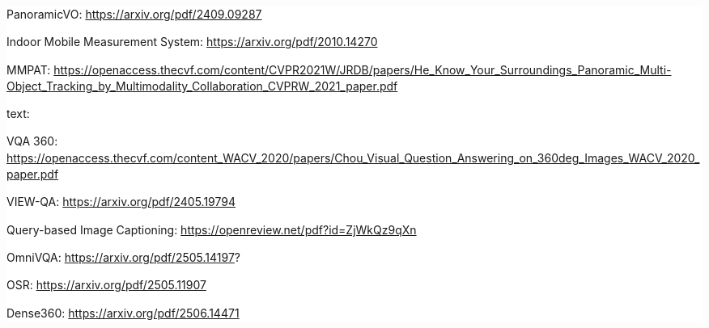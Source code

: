 PanoramicVO: https://arxiv.org/pdf/2409.09287

Indoor Mobile Measurement System: https://arxiv.org/pdf/2010.14270

MMPAT: https://openaccess.thecvf.com/content/CVPR2021W/JRDB/papers/He_Know_Your_Surroundings_Panoramic_Multi-Object_Tracking_by_Multimodality_Collaboration_CVPRW_2021_paper.pdf

text:

VQA 360: https://openaccess.thecvf.com/content_WACV_2020/papers/Chou_Visual_Question_Answering_on_360deg_Images_WACV_2020_paper.pdf

VIEW-QA: https://arxiv.org/pdf/2405.19794

Query-based Image Captioning: https://openreview.net/pdf?id=ZjWkQz9qXn

OmniVQA: https://arxiv.org/pdf/2505.14197?

OSR: https://arxiv.org/pdf/2505.11907

Dense360: https://arxiv.org/pdf/2506.14471


